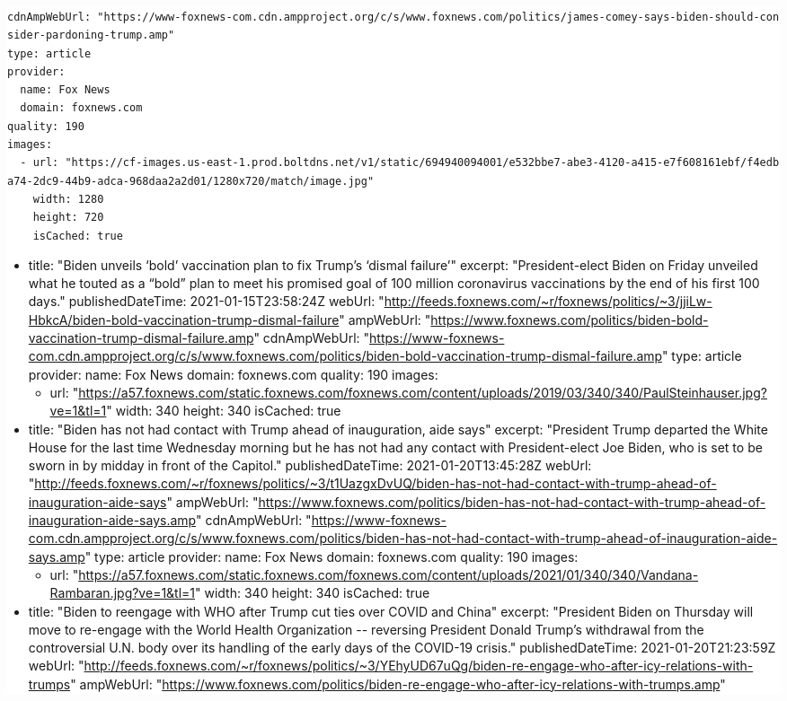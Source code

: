     cdnAmpWebUrl: "https://www-foxnews-com.cdn.ampproject.org/c/s/www.foxnews.com/politics/james-comey-says-biden-should-consider-pardoning-trump.amp"
    type: article
    provider:
      name: Fox News
      domain: foxnews.com
    quality: 190
    images:
      - url: "https://cf-images.us-east-1.prod.boltdns.net/v1/static/694940094001/e532bbe7-abe3-4120-a415-e7f608161ebf/f4edba74-2dc9-44b9-adca-968daa2a2d01/1280x720/match/image.jpg"
        width: 1280
        height: 720
        isCached: true
  - title: "Biden unveils ‘bold’ vaccination plan to fix Trump’s ‘dismal failure’"
    excerpt: "President-elect Biden on Friday unveiled what he touted as a “bold” plan to meet his promised goal of 100 million coronavirus vaccinations by the end of his first 100 days."
    publishedDateTime: 2021-01-15T23:58:24Z
    webUrl: "http://feeds.foxnews.com/~r/foxnews/politics/~3/jjiLw-HbkcA/biden-bold-vaccination-trump-dismal-failure"
    ampWebUrl: "https://www.foxnews.com/politics/biden-bold-vaccination-trump-dismal-failure.amp"
    cdnAmpWebUrl: "https://www-foxnews-com.cdn.ampproject.org/c/s/www.foxnews.com/politics/biden-bold-vaccination-trump-dismal-failure.amp"
    type: article
    provider:
      name: Fox News
      domain: foxnews.com
    quality: 190
    images:
      - url: "https://a57.foxnews.com/static.foxnews.com/foxnews.com/content/uploads/2019/03/340/340/PaulSteinhauser.jpg?ve=1&tl=1"
        width: 340
        height: 340
        isCached: true
  - title: "Biden has not had contact with Trump ahead of inauguration, aide says"
    excerpt: "President Trump departed the White House for the last time Wednesday morning but he has not had any contact with President-elect Joe Biden, who is set to be sworn in by midday in front of the Capitol."
    publishedDateTime: 2021-01-20T13:45:28Z
    webUrl: "http://feeds.foxnews.com/~r/foxnews/politics/~3/t1UazgxDvUQ/biden-has-not-had-contact-with-trump-ahead-of-inauguration-aide-says"
    ampWebUrl: "https://www.foxnews.com/politics/biden-has-not-had-contact-with-trump-ahead-of-inauguration-aide-says.amp"
    cdnAmpWebUrl: "https://www-foxnews-com.cdn.ampproject.org/c/s/www.foxnews.com/politics/biden-has-not-had-contact-with-trump-ahead-of-inauguration-aide-says.amp"
    type: article
    provider:
      name: Fox News
      domain: foxnews.com
    quality: 190
    images:
      - url: "https://a57.foxnews.com/static.foxnews.com/foxnews.com/content/uploads/2021/01/340/340/Vandana-Rambaran.jpg?ve=1&tl=1"
        width: 340
        height: 340
        isCached: true
  - title: "Biden to reengage with WHO after Trump cut ties over COVID and China"
    excerpt: "President Biden on Thursday will move to re-engage with the World Health Organization -- reversing President Donald Trump’s withdrawal from the controversial U.N. body over its handling of the early days of the COVID-19 crisis."
    publishedDateTime: 2021-01-20T21:23:59Z
    webUrl: "http://feeds.foxnews.com/~r/foxnews/politics/~3/YEhyUD67uQg/biden-re-engage-who-after-icy-relations-with-trumps"
    ampWebUrl: "https://www.foxnews.com/politics/biden-re-engage-who-after-icy-relations-with-trumps.amp"